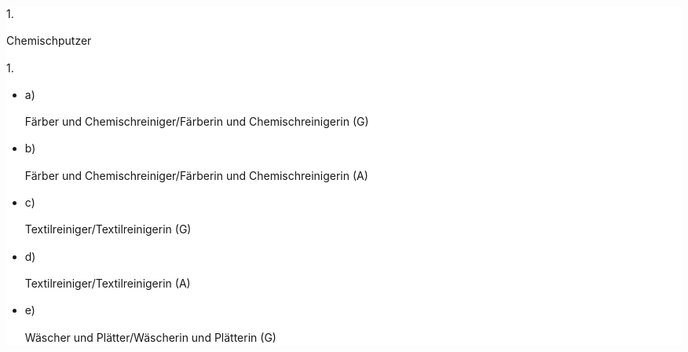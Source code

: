 <tr>

<td style valign="top">

1\.

</td>

<td style valign="top">

Chemischputzer

</td>

<td style valign="top">

1\.

</td>

<td style valign="top">

  - a)
    
    <div>
    
    Färber und Chemischreiniger/Färberin und Chemischreinigerin (G)
    
    </div>

  - b)
    
    <div>
    
    Färber und Chemischreiniger/Färberin und Chemischreinigerin (A)
    
    </div>

  - c)
    
    <div>
    
    Textilreiniger/Textilreinigerin (G)
    
    </div>

  - d)
    
    <div>
    
    Textilreiniger/Textilreinigerin (A)
    
    </div>

  - e)
    
    <div>
    
    Wäscher und Plätter/Wäscherin und Plätterin (G)
    
    </div>

</td>

</tr>
